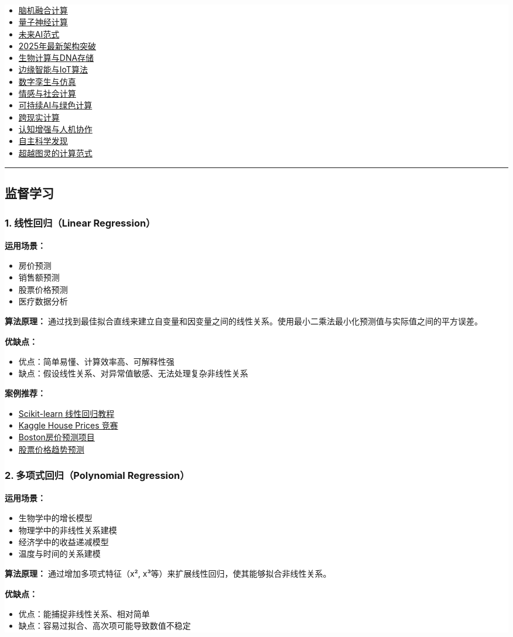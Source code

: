 - [脑机融合计算](#脑机融合计算)
- [量子神经计算](#量子神经计算)
- [未来AI范式](#未来ai范式)
- [2025年最新架构突破](#2025年最新架构突破)
- [生物计算与DNA存储](#生物计算与dna存储)
- [边缘智能与IoT算法](#边缘智能与iot算法)
- [数字孪生与仿真](#数字孪生与仿真)
- [情感与社会计算](#情感与社会计算)
- [可持续AI与绿色计算](#可持续ai与绿色计算)
- [跨现实计算](#跨现实计算)
- [认知增强与人机协作](#认知增强与人机协作)
- [自主科学发现](#自主科学发现)
- [超越图灵的计算范式](#超越图灵的计算范式)

---

## 监督学习

### 1. 线性回归（Linear Regression）

**运用场景：**
- 房价预测
- 销售额预测
- 股票价格预测
- 医疗数据分析

**算法原理：**
通过找到最佳拟合直线来建立自变量和因变量之间的线性关系。使用最小二乘法最小化预测值与实际值之间的平方误差。

**优缺点：**
- 优点：简单易懂、计算效率高、可解释性强
- 缺点：假设线性关系、对异常值敏感、无法处理复杂非线性关系

**案例推荐：**
- [Scikit-learn 线性回归教程](https://scikit-learn.org/stable/modules/linear_model.html#ordinary-least-squares)
- [Kaggle House Prices 竞赛](https://www.kaggle.com/c/house-prices-advanced-regression-techniques)
- [Boston房价预测项目](https://github.com/renshengbushexie/linear-regression-boston)
- [股票价格趋势预测](https://github.com/topics/linear-regression-stock-prediction)

### 2. 多项式回归（Polynomial Regression）

**运用场景：**
- 生物学中的增长模型
- 物理学中的非线性关系建模
- 经济学中的收益递减模型
- 温度与时间的关系建模

**算法原理：**
通过增加多项式特征（x², x³等）来扩展线性回归，使其能够拟合非线性关系。

**优缺点：**
- 优点：能捕捉非线性关系、相对简单
- 缺点：容易过拟合、高次项可能导致数值不稳定

